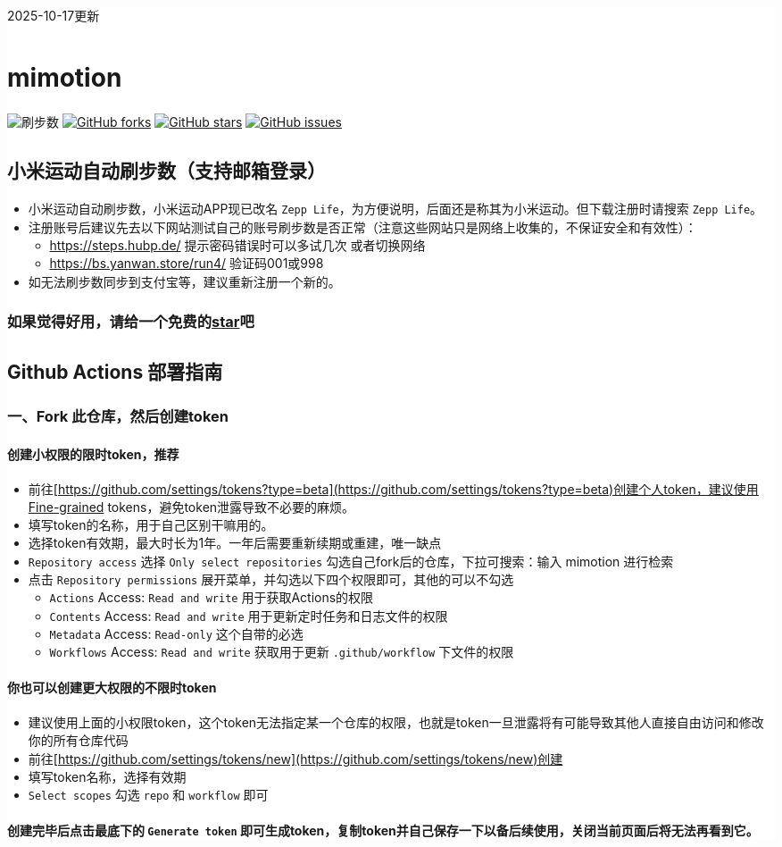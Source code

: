 2025-10-17更新

# mimotion

![ 刷步数](https://github.com/TonyJiangWJ/mimotion/actions/workflows/run.yml/badge.svg)
[![GitHub forks](https://img.shields.io/github/forks/TonyJiangWJ/mimotion?style=flat-square)](https://github.com/TonyJiangWJ/mimotion/forks)
[![GitHub stars](https://img.shields.io/github/stars/TonyJiangWJ/mimotion?style=flat-square)](https://github.com/TonyJiangWJ/mimotion/stargazers)
[![GitHub issues](https://img.shields.io/github/issues/TonyJiangWJ/mimotion?style=flat-square)](https://github.com/TonyJiangWJ/mimotion/issues)


## 小米运动自动刷步数（支持邮箱登录）

- 小米运动自动刷步数，小米运动APP现已改名 `Zepp Life`，为方便说明，后面还是称其为小米运动。但下载注册时请搜索 `Zepp Life`。
- 注册账号后建议先去以下网站测试自己的账号刷步数是否正常（注意这些网站只是网络上收集的，不保证安全和有效性）：
  - https://steps.hubp.de/ 提示密码错误时可以多试几次 或者切换网络
  - https://bs.yanwan.store/run4/ 验证码001或998
- 如无法刷步数同步到支付宝等，建议重新注册一个新的。

### 如果觉得好用，请给一个免费的[star](https://github.com/TonyJiangWJ/mimotion/)吧

## Github Actions 部署指南

### 一、Fork 此仓库，然后创建token

#### 创建小权限的限时token，推荐

- 前往[https://github.com/settings/tokens?type=beta](https://github.com/settings/tokens?type=beta)创建个人token，建议使用Fine-grained tokens，避免token泄露导致不必要的麻烦。
- 填写token的名称，用于自己区别干嘛用的。
- 选择token有效期，最大时长为1年。一年后需要重新续期或重建，唯一缺点
- `Repository access` 选择 `Only select repositories` 勾选自己fork后的仓库，下拉可搜索：输入 mimotion 进行检索
- 点击 `Repository permissions` 展开菜单，并勾选以下四个权限即可，其他的可以不勾选
  - `Actions` Access: `Read and write` 用于获取Actions的权限
  - `Contents` Access: `Read and write` 用于更新定时任务和日志文件的权限
  - `Metadata` Access: `Read-only` 这个自带的必选
  - `Workflows` Access: `Read and write` 获取用于更新 `.github/workflow` 下文件的权限

#### 你也可以创建更大权限的不限时token

- 建议使用上面的小权限token，这个token无法指定某一个仓库的权限，也就是token一旦泄露将有可能导致其他人直接自由访问和修改你的所有仓库代码
- 前往[https://github.com/settings/tokens/new](https://github.com/settings/tokens/new)创建
- 填写token名称，选择有效期
- `Select scopes` 勾选 `repo` 和 `workflow` 即可

#### 创建完毕后点击最底下的 `Generate token` 即可生成token，复制token并自己保存一下以备后续使用，关闭当前页面后将无法再看到它。
